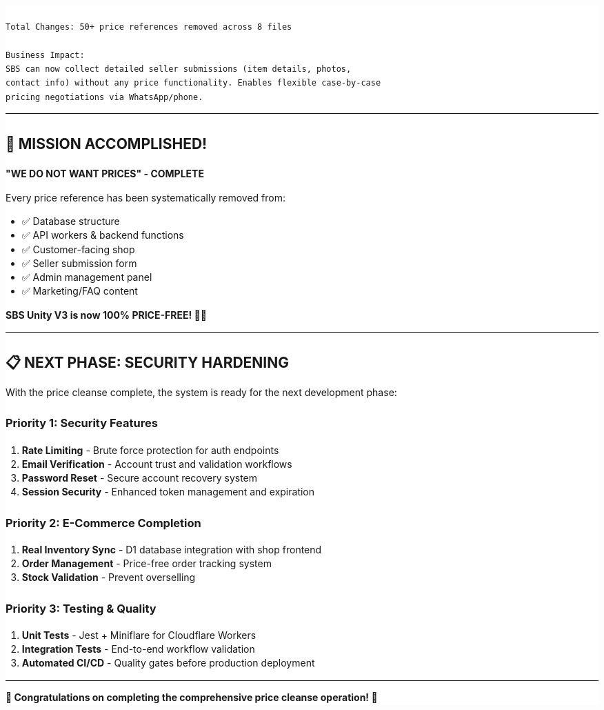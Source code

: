 ```

Total Changes: 50+ price references removed across 8 files

Business Impact:
SBS can now collect detailed seller submissions (item details, photos,
contact info) without any price functionality. Enables flexible case-by-case
pricing negotiations via WhatsApp/phone.
```

---

## 🎊 MISSION ACCOMPLISHED!

**"WE DO NOT WANT PRICES" - COMPLETE**

Every price reference has been systematically removed from:
- ✅ Database structure
- ✅ API workers & backend functions  
- ✅ Customer-facing shop
- ✅ Seller submission form
- ✅ Admin management panel
- ✅ Marketing/FAQ content

**SBS Unity V3 is now 100% PRICE-FREE! 🧹✨**

---

## 📋 NEXT PHASE: SECURITY HARDENING

With the price cleanse complete, the system is ready for the next development phase:

### Priority 1: Security Features
1. **Rate Limiting** - Brute force protection for auth endpoints
2. **Email Verification** - Account trust and validation workflows
3. **Password Reset** - Secure account recovery system
4. **Session Security** - Enhanced token management and expiration

### Priority 2: E-Commerce Completion
1. **Real Inventory Sync** - D1 database integration with shop frontend
2. **Order Management** - Price-free order tracking system
3. **Stock Validation** - Prevent overselling

### Priority 3: Testing & Quality
1. **Unit Tests** - Jest + Miniflare for Cloudflare Workers
2. **Integration Tests** - End-to-end workflow validation
3. **Automated CI/CD** - Quality gates before production deployment

---

**🎉 Congratulations on completing the comprehensive price cleanse operation! 🎉**
